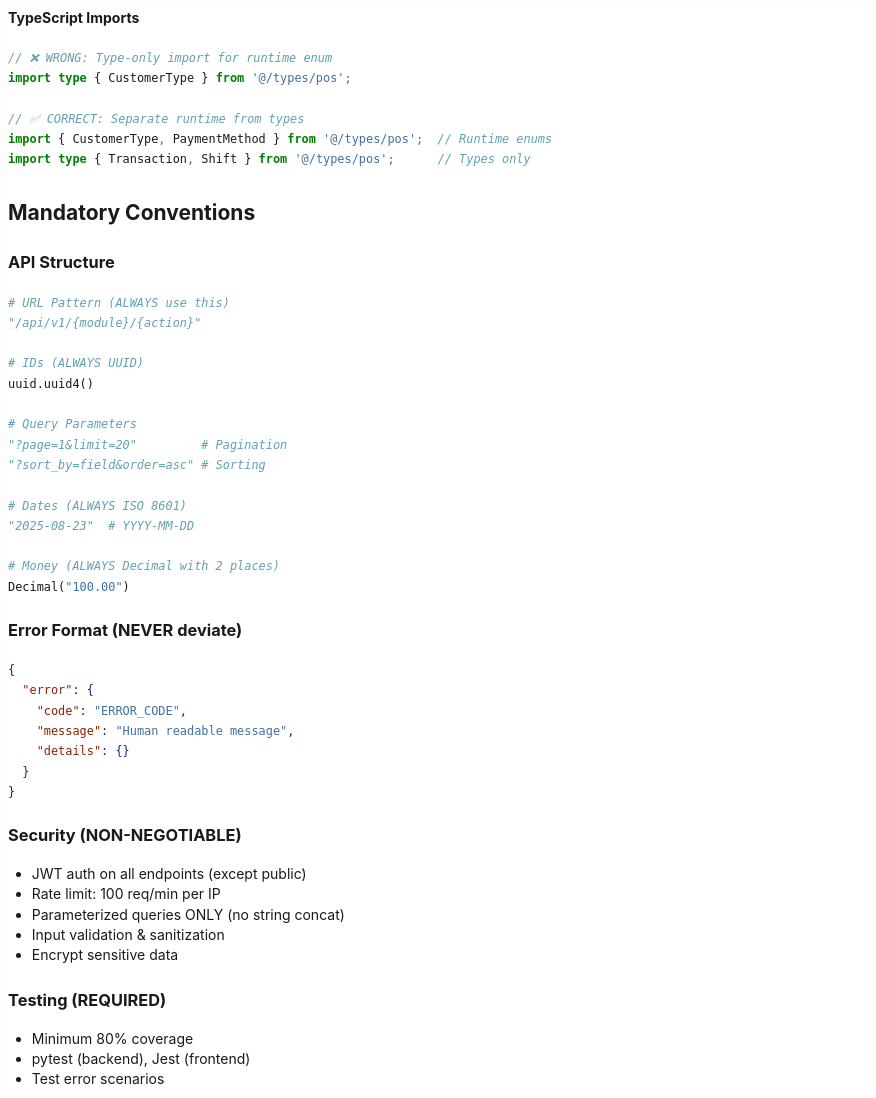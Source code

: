 #### TypeScript Imports
```typescript
// ❌ WRONG: Type-only import for runtime enum
import type { CustomerType } from '@/types/pos';

// ✅ CORRECT: Separate runtime from types
import { CustomerType, PaymentMethod } from '@/types/pos';  // Runtime enums
import type { Transaction, Shift } from '@/types/pos';      // Types only
```


## Mandatory Conventions

### API Structure
```python
# URL Pattern (ALWAYS use this)
"/api/v1/{module}/{action}"

# IDs (ALWAYS UUID)
uuid.uuid4()

# Query Parameters
"?page=1&limit=20"         # Pagination
"?sort_by=field&order=asc" # Sorting

# Dates (ALWAYS ISO 8601)
"2025-08-23"  # YYYY-MM-DD

# Money (ALWAYS Decimal with 2 places)
Decimal("100.00")
```

### Error Format (NEVER deviate)
```json
{
  "error": {
    "code": "ERROR_CODE",
    "message": "Human readable message",
    "details": {}
  }
}
```

### Security (NON-NEGOTIABLE)
- JWT auth on all endpoints (except public)
- Rate limit: 100 req/min per IP
- Parameterized queries ONLY (no string concat)
- Input validation & sanitization
- Encrypt sensitive data

### Testing (REQUIRED)
- Minimum 80% coverage
- pytest (backend), Jest (frontend)
- Test error scenarios

